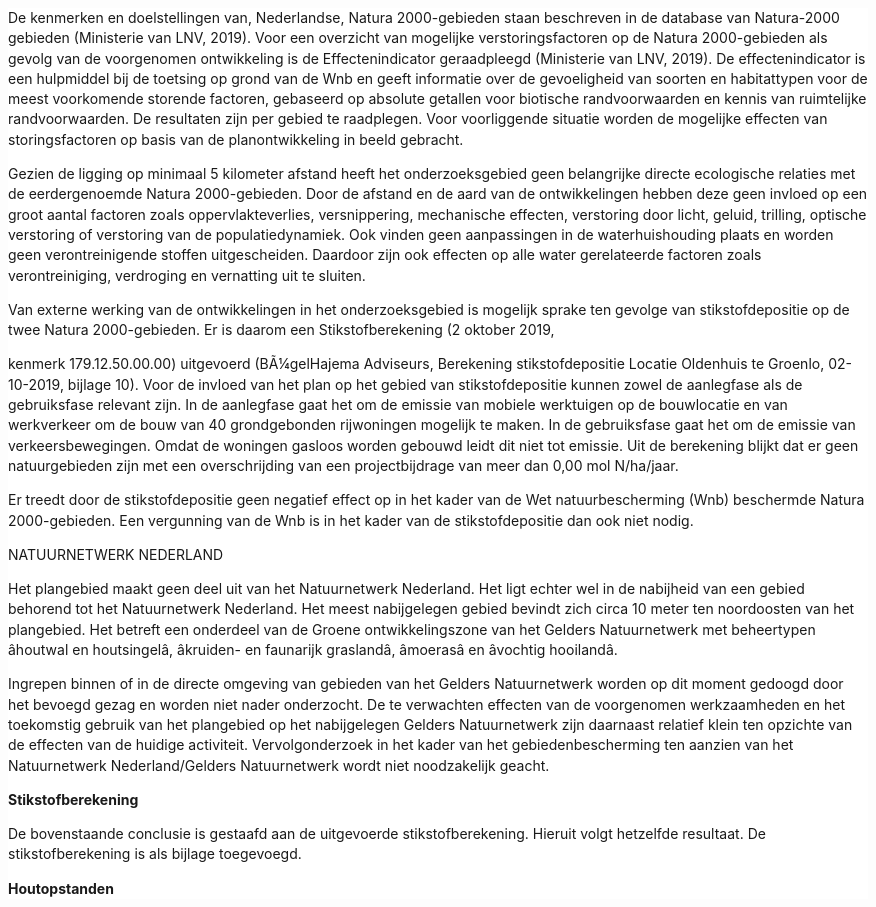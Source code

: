De kenmerken en doelstellingen van, Nederlandse, Natura 2000\-gebieden staan beschreven in de database van Natura\-2000 gebieden (Ministerie van LNV, 2019\). Voor een overzicht van mogelijke verstoringsfactoren op de Natura 2000\-gebieden als gevolg van de voorgenomen ontwikkeling is de Effectenindicator geraadpleegd (Ministerie van LNV, 2019\). De effectenindicator is een hulpmiddel bij de toetsing op grond van de Wnb en geeft informatie over de gevoeligheid van soorten en habitattypen voor de meest voorkomende storende factoren, gebaseerd op absolute getallen voor biotische randvoorwaarden en kennis van ruimtelijke randvoorwaarden. De resultaten zijn per gebied te raadplegen. Voor voorliggende situatie worden de mogelijke effecten van storingsfactoren op basis van de planontwikkeling in beeld gebracht.

Gezien de ligging op minimaal 5 kilometer afstand heeft het onderzoeksgebied geen belangrijke directe ecologische relaties met de eerdergenoemde Natura 2000\-gebieden. Door de afstand en de aard van de ontwikkelingen hebben deze geen invloed op een groot aantal factoren zoals oppervlakteverlies, versnippering, mechanische effecten, verstoring door licht, geluid, trilling, optische verstoring of verstoring van de populatiedynamiek. Ook vinden geen aanpassingen in de waterhuishouding plaats en worden geen verontreinigende stoffen uitgescheiden. Daardoor zijn ook effecten op alle water gerelateerde factoren zoals verontreiniging, verdroging en vernatting uit te sluiten.

Van externe werking van de ontwikkelingen in het onderzoeksgebied is mogelijk sprake ten gevolge van stikstofdepositie op de twee Natura 2000\-gebieden. Er is daarom een Stikstofberekening (2 oktober 2019,

kenmerk 179\.12\.50\.00\.00\) uitgevoerd (BÃ¼gelHajema Adviseurs, Berekening stikstofdepositie Locatie Oldenhuis te Groenlo, 02\-10\-2019, bijlage 10\). Voor de invloed van het plan op het gebied van stikstofdepositie kunnen zowel de aanlegfase als de gebruiksfase relevant zijn. In de aanlegfase gaat het om de emissie van mobiele werktuigen op de bouwlocatie en van werkverkeer om de bouw van 40 grondgebonden rijwoningen mogelijk te maken. In de gebruiksfase gaat het om de emissie van verkeersbewegingen. Omdat de woningen gasloos worden gebouwd leidt dit niet tot emissie. Uit de berekening blijkt dat er geen natuurgebieden zijn met een overschrijding van een projectbijdrage van meer dan 0,00 mol N/ha/jaar.

Er treedt door de stikstofdepositie geen negatief effect op in het kader van de Wet natuurbescherming (Wnb) beschermde Natura 2000\-gebieden. Een vergunning van de Wnb is in het kader van de stikstofdepositie dan ook niet nodig.

NATUURNETWERK NEDERLAND

Het plangebied maakt geen deel uit van het Natuurnetwerk Nederland. Het ligt echter wel in de nabijheid van een gebied behorend tot het Natuurnetwerk Nederland. Het meest nabijgelegen gebied bevindt zich circa 10 meter ten noordoosten van het plangebied. Het betreft een onderdeel van de Groene ontwikkelingszone van het Gelders Natuurnetwerk met beheertypen âhoutwal en houtsingelâ, âkruiden\- en faunarijk graslandâ, âmoerasâ en âvochtig hooilandâ.

Ingrepen binnen of in de directe omgeving van gebieden van het Gelders Natuurnetwerk worden op dit moment gedoogd door het bevoegd gezag en worden niet nader onderzocht. De te verwachten effecten van de voorgenomen werkzaamheden en het toekomstig gebruik van het plangebied op het nabijgelegen Gelders Natuurnetwerk zijn daarnaast relatief klein ten opzichte van de effecten van de huidige activiteit. Vervolgonderzoek in het kader van het gebiedenbescherming ten aanzien van het Natuurnetwerk Nederland/Gelders Natuurnetwerk wordt niet noodzakelijk geacht.

**Stikstofberekening**

De bovenstaande conclusie is gestaafd aan de uitgevoerde stikstofberekening. Hieruit volgt hetzelfde resultaat. De stikstofberekening is als bijlage toegevoegd.

**Houtopstanden**
